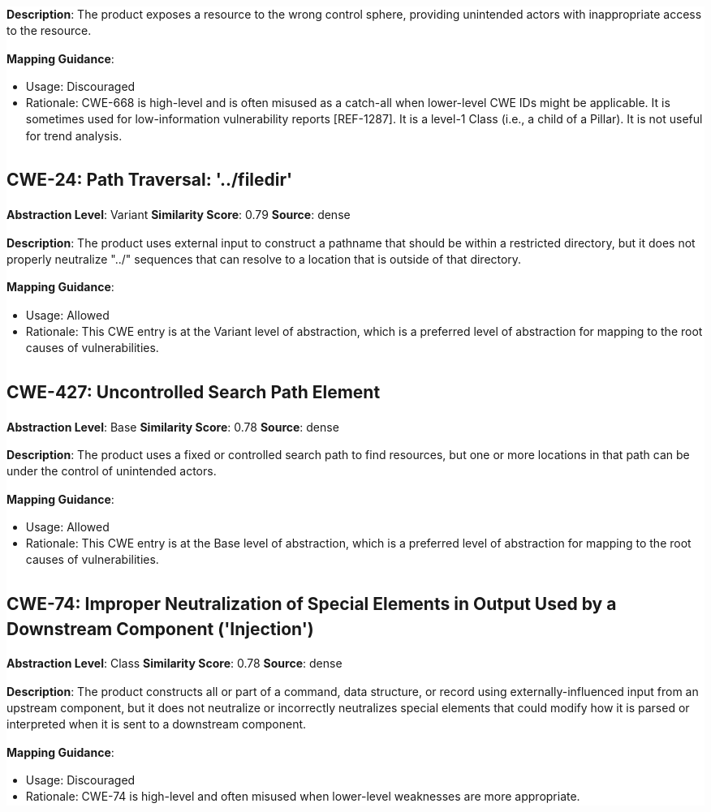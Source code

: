 **Description**:
The product exposes a resource to the wrong control sphere, providing unintended actors with inappropriate access to the resource.

**Mapping Guidance**:
- Usage: Discouraged
- Rationale: CWE-668 is high-level and is often misused as a catch-all when lower-level CWE IDs might be applicable. It is sometimes used for low-information vulnerability reports [REF-1287]. It is a level-1 Class (i.e., a child of a Pillar). It is not useful for trend analysis.

## CWE-24: Path Traversal: '../filedir'
**Abstraction Level**: Variant
**Similarity Score**: 0.79
**Source**: dense

**Description**:
The product uses external input to construct a pathname that should be within a restricted directory, but it does not properly neutralize "../" sequences that can resolve to a location that is outside of that directory.

**Mapping Guidance**:
- Usage: Allowed
- Rationale: This CWE entry is at the Variant level of abstraction, which is a preferred level of abstraction for mapping to the root causes of vulnerabilities.

## CWE-427: Uncontrolled Search Path Element
**Abstraction Level**: Base
**Similarity Score**: 0.78
**Source**: dense

**Description**:
The product uses a fixed or controlled search path to find resources, but one or more locations in that path can be under the control of unintended actors.

**Mapping Guidance**:
- Usage: Allowed
- Rationale: This CWE entry is at the Base level of abstraction, which is a preferred level of abstraction for mapping to the root causes of vulnerabilities.

## CWE-74: Improper Neutralization of Special Elements in Output Used by a Downstream Component ('Injection')
**Abstraction Level**: Class
**Similarity Score**: 0.78
**Source**: dense

**Description**:
The product constructs all or part of a command, data structure, or record using externally-influenced input from an upstream component, but it does not neutralize or incorrectly neutralizes special elements that could modify how it is parsed or interpreted when it is sent to a downstream component.

**Mapping Guidance**:
- Usage: Discouraged
- Rationale: CWE-74 is high-level and often misused when lower-level weaknesses are more appropriate.
